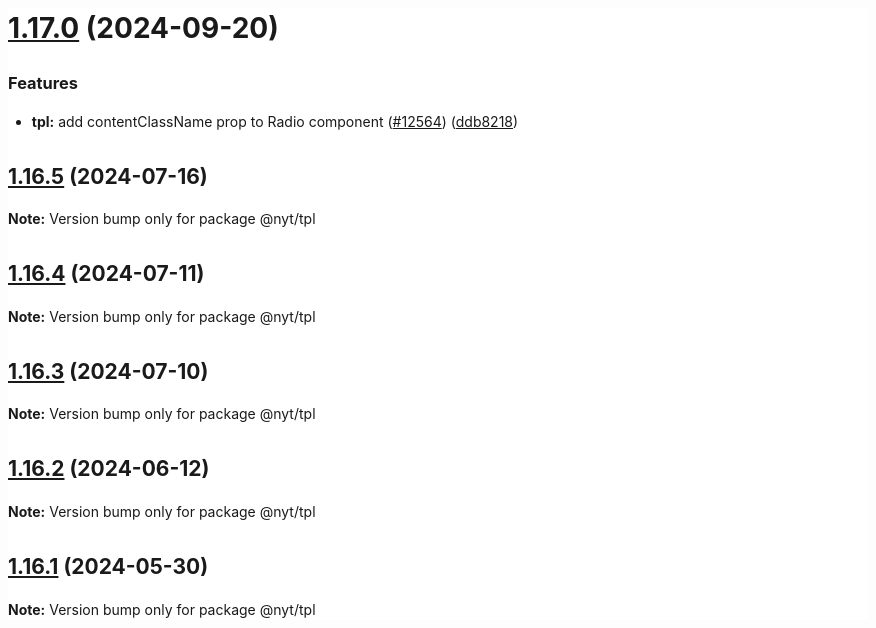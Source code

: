 


# [1.17.0](https://github.com/nytimes/news/compare/@nyt/tpl@1.16.5...@nyt/tpl@1.17.0) (2024-09-20)


### Features

* **tpl:** add contentClassName prop to Radio component ([#12564](https://github.com/nytimes/news/issues/12564)) ([ddb8218](https://github.com/nytimes/news/commit/ddb8218938e12ffed3dfa565e6a442386f91bf26))





## [1.16.5](https://github.com/nytimes/news/compare/@nyt/tpl@1.16.4...@nyt/tpl@1.16.5) (2024-07-16)

**Note:** Version bump only for package @nyt/tpl





## [1.16.4](https://github.com/nytimes/news/compare/@nyt/tpl@1.16.3...@nyt/tpl@1.16.4) (2024-07-11)

**Note:** Version bump only for package @nyt/tpl





## [1.16.3](https://github.com/nytimes/news/compare/@nyt/tpl@1.16.2...@nyt/tpl@1.16.3) (2024-07-10)

**Note:** Version bump only for package @nyt/tpl





## [1.16.2](https://github.com/nytimes/news/compare/@nyt/tpl@1.16.1...@nyt/tpl@1.16.2) (2024-06-12)

**Note:** Version bump only for package @nyt/tpl





## [1.16.1](https://github.com/nytimes/news/compare/@nyt/tpl@1.16.0...@nyt/tpl@1.16.1) (2024-05-30)

**Note:** Version bump only for package @nyt/tpl




